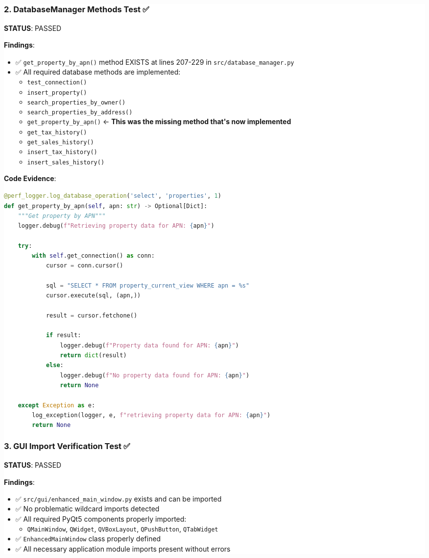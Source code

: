 ### 2. DatabaseManager Methods Test ✅

**STATUS**: PASSED

**Findings**:
- ✅ `get_property_by_apn()` method EXISTS at lines 207-229 in `src/database_manager.py`
- ✅ All required database methods are implemented:
  - `test_connection()`
  - `insert_property()`
  - `search_properties_by_owner()`
  - `search_properties_by_address()`
  - `get_property_by_apn()` ← **This was the missing method that's now implemented**
  - `get_tax_history()`
  - `get_sales_history()`
  - `insert_tax_history()`
  - `insert_sales_history()`

**Code Evidence**:
```python
@perf_logger.log_database_operation('select', 'properties', 1)
def get_property_by_apn(self, apn: str) -> Optional[Dict]:
    """Get property by APN"""
    logger.debug(f"Retrieving property data for APN: {apn}")

    try:
        with self.get_connection() as conn:
            cursor = conn.cursor()

            sql = "SELECT * FROM property_current_view WHERE apn = %s"
            cursor.execute(sql, (apn,))

            result = cursor.fetchone()

            if result:
                logger.debug(f"Property data found for APN: {apn}")
                return dict(result)
            else:
                logger.debug(f"No property data found for APN: {apn}")
                return None

    except Exception as e:
        log_exception(logger, e, f"retrieving property data for APN: {apn}")
        return None
```

### 3. GUI Import Verification Test ✅

**STATUS**: PASSED

**Findings**:
- ✅ `src/gui/enhanced_main_window.py` exists and can be imported
- ✅ No problematic wildcard imports detected
- ✅ All required PyQt5 components properly imported:
  - `QMainWindow`, `QWidget`, `QVBoxLayout`, `QPushButton`, `QTabWidget`
- ✅ `EnhancedMainWindow` class properly defined
- ✅ All necessary application module imports present without errors
